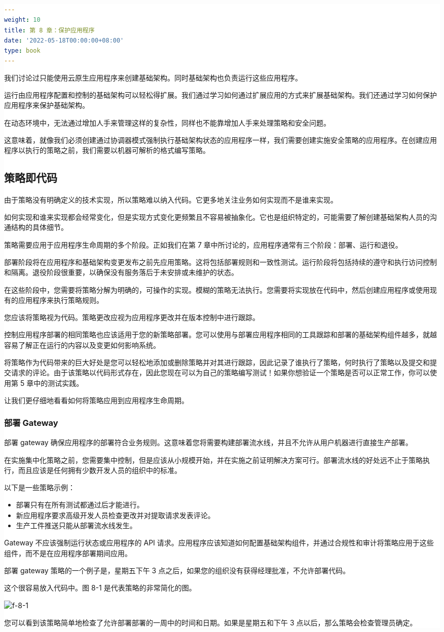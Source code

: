 ```yaml
---
weight: 10
title: 第 8 章：保护应用程序
date: '2022-05-18T00:00:00+08:00'
type: book
---
```


我们讨论过只能使用云原生应用程序来创建基础架构。同时基础架构也负责运行这些应用程序。

运行由应用程序配置和控制的基础架构可以轻松得扩展。我们通过学习如何通过扩展应用的方式来扩展基础架构。我们还通过学习如何保护应用程序来保护基础架构。

在动态环境中，无法通过增加人手来管理这样的复杂性，同样也不能靠增加人手来处理策略和安全问题。

这意味着，就像我们必须创建通过协调器模式强制执行基础架构状态的应用程序一样，我们需要创建实施安全策略的应用程序。在创建应用程序以执行的策略之前，我们需要以机器可解析的格式编写策略。

## 策略即代码

由于策略没有明确定义的技术实现，所以策略难以纳入代码。它更多地关注业务如何实现而不是谁来实现。

如何实现和谁来实现都会经常变化，但是实现方式变化更频繁且不容易被抽象化。它也是组织特定的，可能需要了解创建基础架构人员的沟通结构的具体细节。

策略需要应用于应用程序生命周期的多个阶段。正如我们在第 7 章中所讨论的，应用程序通常有三个阶段：部署、运行和退役。

部署阶段将在应用程序和基础架构变更发布之前先应用策略。这将包括部署规则和一致性测试。运行阶段将包括持续的遵守和执行访问控制和隔离。退役阶段很重要，以确保没有服务落后于未安排或未维护的状态。

在这些阶段中，您需要将策略分解为明确的，可操作的实现。模糊的策略无法执行。您需要将实现放在代码中，然后创建应用程序或使用现有的应用程序来执行策略规则。

您应该将策略视为代码。策略更改应视为应用程序更改并在版本控制中进行跟踪。

控制应用程序部署的相同策略也应该适用于您的新策略部署。您可以使用与部署应用程序相同的工具跟踪和部署的基础架构组件越多，就越容易了解正在运行的内容以及变更如何影响系统。

将策略作为代码带来的巨大好处是您可以轻松地添加或删除策略并对其进行跟踪，因此记录了谁执行了策略，何时执行了策略以及提交和提交请求的评论。由于该策略以代码形式存在，因此您现在可以为自己的策略编写测试！如果你想验证一个策略是否可以正常工作，你可以使用第 5 章中的测试实践。

让我们更仔细地看看如何将策略应用到应用程序生命周期。

### 部署 Gateway

部署 gateway 确保应用程序的部署符合业务规则。这意味着您将需要构建部署流水线，并且不允许从用户机器进行直接生产部署。

在实施集中化策略之前，您需要集中控制，但是应该从小规模开始，并在实施之前证明解决方案可行。部署流水线的好处远不止于策略执行，而且应该是任何拥有少数开发人员的组织中的标准。

以下是一些策略示例：

- 部署只有在所有测试都通过后才能进行。
- 新应用程序要求高级开发人员检查更改并对提取请求发表评论。
- 生产工件推送只能从部署流水线发生。

Gateway 不应该强制运行状态或应用程序的 API 请求。应用程序应该知道如何配置基础架构组件，并通过合规性和审计将策略应用于这些组件，而不是在应用程序部署期间应用。

部署 gateway 策略的一个例子是，星期五下午 3 点之后，如果您的组织没有获得经理批准，不允许部署代码。

这个很容易放入代码中。图 8-1 是代表策略的非常简化的图。

![f-8-1](../images/f-8-1.jpg "图 8-1. 部署策略")

您可以看到该策略简单地检查了允许部署部署的一周中的时间和日期。如果是星期五和下午 3 点以后，那么策略会检查管理员确定。
